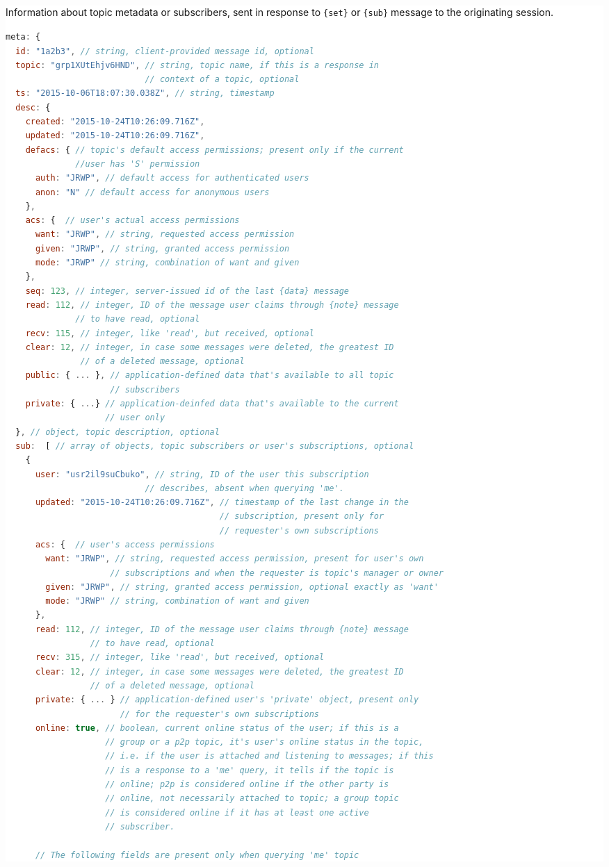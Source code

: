 Information about topic metadata or subscribers, sent in response to `{set}` or `{sub}` message to the originating session.

```js
meta: {
  id: "1a2b3", // string, client-provided message id, optional
  topic: "grp1XUtEhjv6HND", // string, topic name, if this is a response in
                            // context of a topic, optional
  ts: "2015-10-06T18:07:30.038Z", // string, timestamp
  desc: {
    created: "2015-10-24T10:26:09.716Z",
    updated: "2015-10-24T10:26:09.716Z",
    defacs: { // topic's default access permissions; present only if the current
              //user has 'S' permission
      auth: "JRWP", // default access for authenticated users
      anon: "N" // default access for anonymous users
    },
    acs: {  // user's actual access permissions
      want: "JRWP", // string, requested access permission
      given: "JRWP", // string, granted access permission
	  mode: "JRWP" // string, combination of want and given
    },
    seq: 123, // integer, server-issued id of the last {data} message
    read: 112, // integer, ID of the message user claims through {note} message
              // to have read, optional
    recv: 115, // integer, like 'read', but received, optional
    clear: 12, // integer, in case some messages were deleted, the greatest ID
               // of a deleted message, optional
    public: { ... }, // application-defined data that's available to all topic
                     // subscribers
    private: { ...} // application-deinfed data that's available to the current
                    // user only
  }, // object, topic description, optional
  sub:  [ // array of objects, topic subscribers or user's subscriptions, optional
    {
      user: "usr2il9suCbuko", // string, ID of the user this subscription
                            // describes, absent when querying 'me'.
      updated: "2015-10-24T10:26:09.716Z", // timestamp of the last change in the
                                           // subscription, present only for
                                           // requester's own subscriptions
      acs: {  // user's access permissions
        want: "JRWP", // string, requested access permission, present for user's own
					 // subscriptions and when the requester is topic's manager or owner
        given: "JRWP", // string, granted access permission, optional exactly as 'want'
	    mode: "JRWP" // string, combination of want and given
      },
      read: 112, // integer, ID of the message user claims through {note} message
                 // to have read, optional
      recv: 315, // integer, like 'read', but received, optional
      clear: 12, // integer, in case some messages were deleted, the greatest ID
                 // of a deleted message, optional
      private: { ... } // application-defined user's 'private' object, present only
                       // for the requester's own subscriptions
      online: true, // boolean, current online status of the user; if this is a
                    // group or a p2p topic, it's user's online status in the topic,
                    // i.e. if the user is attached and listening to messages; if this
                    // is a response to a 'me' query, it tells if the topic is
                    // online; p2p is considered online if the other party is
                    // online, not necessarily attached to topic; a group topic
                    // is considered online if it has at least one active
                    // subscriber.

      // The following fields are present only when querying 'me' topic

```